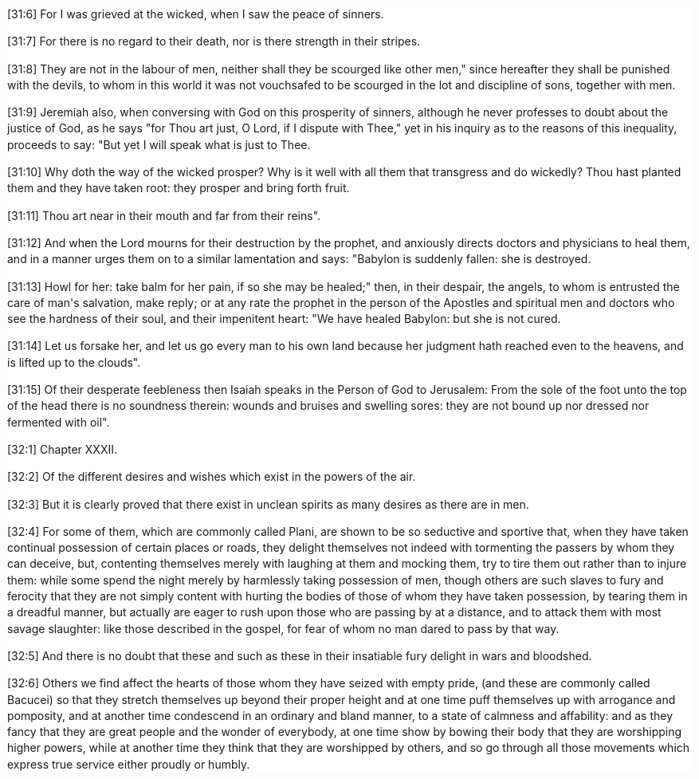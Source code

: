 [31:6] For I was grieved at the wicked, when I saw the peace of sinners.

[31:7] For there is no regard to their death, nor is there strength in their stripes.

[31:8] They are not in the labour of men, neither shall they be scourged like other men," since hereafter they shall be punished with the devils, to whom in this world it was not vouchsafed to be scourged in the lot and discipline of sons, together with men.

[31:9] Jeremiah also, when conversing with God on this prosperity of sinners, although he never professes to doubt about the justice of God, as he says "for Thou art just, O Lord, if I dispute with Thee," yet in his inquiry as to the reasons of this inequality, proceeds to say: "But yet I will speak what is just to Thee.

[31:10] Why doth the way of the wicked prosper? Why is it well with all them that transgress and do wickedly? Thou hast planted them and they have taken root: they prosper and bring forth fruit.

[31:11] Thou art near in their mouth and far from their reins".

[31:12] And when the Lord mourns for their destruction by the prophet, and anxiously directs doctors and physicians to heal them, and in a manner urges them on to a similar lamentation and says: "Babylon is suddenly fallen: she is destroyed.

[31:13] Howl for her: take balm for her pain, if so she may be healed;" then, in their despair, the angels, to whom is entrusted the care of man's salvation, make reply; or at any rate the prophet in the person of the Apostles and spiritual men and doctors who see the hardness of their soul, and their impenitent heart: "We have healed Babylon: but she is not cured.

[31:14] Let us forsake her, and let us go every man to his own land because her judgment hath reached even to  the heavens, and is lifted up to the clouds".

[31:15] Of their desperate feebleness then Isaiah speaks in the Person of God to Jerusalem: From the sole of the foot unto the top of the head there is no soundness therein: wounds and bruises and swelling sores: they are not bound up nor dressed nor fermented with oil".

[32:1] Chapter XXXII.

[32:2] Of the different desires and wishes which exist in the powers of the air.

[32:3] But it is clearly proved that there exist in unclean spirits as many desires as there are in men.

[32:4] For some of them, which are commonly called Plani, are shown to be so seductive and sportive that, when they have taken continual possession of certain places or roads, they delight themselves not indeed with tormenting the passers by whom they can deceive, but, contenting themselves merely with laughing at them and mocking them, try to tire them out rather than to injure them: while some spend the night merely by harmlessly taking possession of men, though others are such slaves to fury and ferocity that they are not simply content with hurting the bodies of those of whom they have taken possession, by tearing them in a dreadful manner, but actually are eager to rush upon those who are passing by at a distance, and to attack them with most savage slaughter: like those described in the gospel, for fear of whom no man dared to pass by that way.

[32:5] And there is no doubt that these and such as these in their insatiable fury delight in wars and bloodshed.

[32:6] Others we find affect the hearts of those whom they have seized with empty pride, (and these are commonly called Bacucei) so that they stretch themselves up beyond their proper height and at one time puff themselves up with arrogance and pomposity, and at another time condescend in an ordinary and bland manner, to a state of calmness and affability: and as they fancy that they are great people and the wonder of everybody, at one time show by bowing their body that they are worshipping higher powers, while at another time they think that they are worshipped by others, and so go through all those movements which express true service either proudly or humbly.
